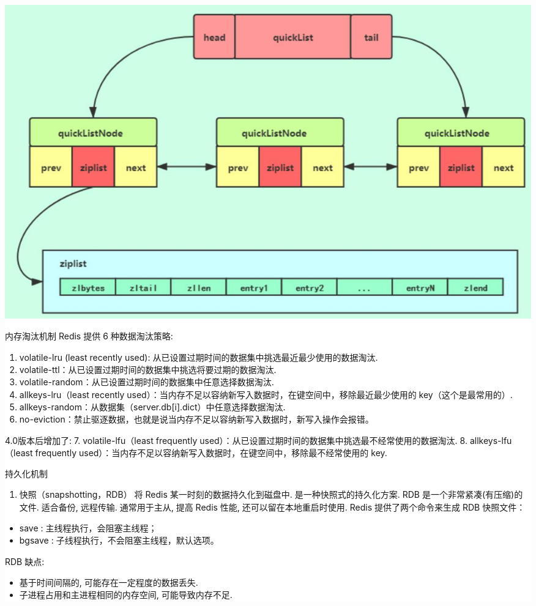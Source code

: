 ![quicklist](/picture/interview-quicklist.jpg)

内存淘汰机制
Redis 提供 6 种数据淘汰策略:
1. volatile-lru (least recently used): 从已设置过期时间的数据集中挑选最近最少使用的数据淘汰.
2. volatile-ttl：从已设置过期时间的数据集中挑选将要过期的数据淘汰. 
3. volatile-random：从已设置过期时间的数据集中任意选择数据淘汰. 
4. allkeys-lru（least recently used）：当内存不足以容纳新写入数据时，在键空间中，移除最近最少使用的 key（这个是最常用的）.
5. allkeys-random：从数据集（server.db[i].dict）中任意选择数据淘汰. 
6. no-eviction：禁止驱逐数据，也就是说当内存不足以容纳新写入数据时，新写入操作会报错。

4.0版本后增加了:
7. volatile-lfu（least frequently used）：从已设置过期时间的数据集中挑选最不经常使用的数据淘汰. 
8. allkeys-lfu（least frequently used）：当内存不足以容纳新写入数据时，在键空间中，移除最不经常使用的 key.

持久化机制
1. 快照（snapshotting，RDB）
将 Redis 某一时刻的数据持久化到磁盘中. 是一种快照式的持久化方案. RDB 是一个非常紧凑(有压缩)的文件. 适合备份, 远程传输. 通常用于主从, 提高 Redis 性能, 还可以留在本地重启时使用.
Redis 提供了两个命令来生成 RDB 快照文件：
- save : 主线程执行，会阻塞主线程；
- bgsave : 子线程执行，不会阻塞主线程，默认选项。

RDB 缺点: 
- 基于时间间隔的, 可能存在一定程度的数据丢失. 
- 子进程占用和主进程相同的内存空间, 可能导致内存不足.
